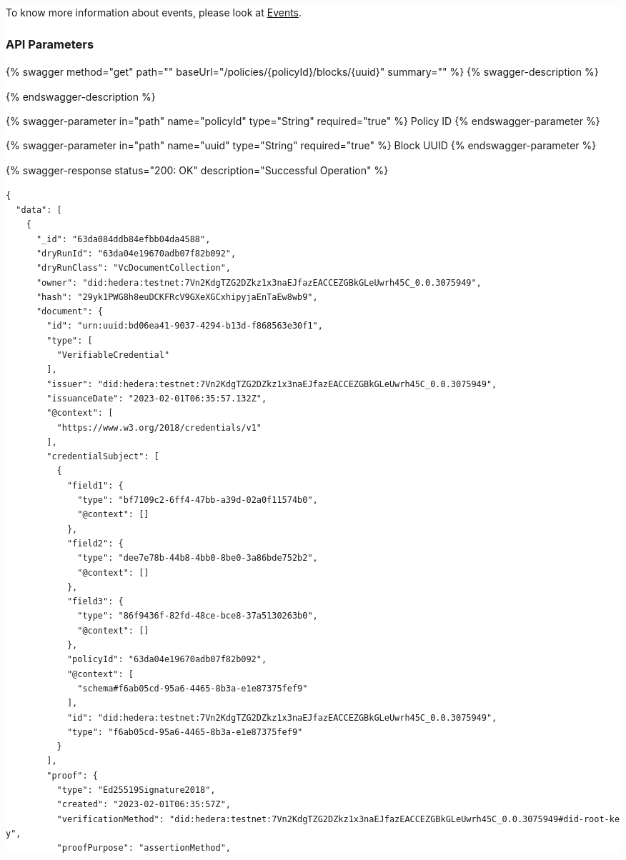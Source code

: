 To know more information about events, please look at [Events](events.md).

### API Parameters

{% swagger method="get" path="" baseUrl="/policies/{policyId}/blocks/{uuid}" summary="" %}
{% swagger-description %}

{% endswagger-description %}

{% swagger-parameter in="path" name="policyId" type="String" required="true" %}
Policy ID
{% endswagger-parameter %}

{% swagger-parameter in="path" name="uuid" type="String" required="true" %}
Block UUID
{% endswagger-parameter %}

{% swagger-response status="200: OK" description="Successful Operation" %}
```
{
  "data": [
    {
      "_id": "63da084ddb84efbb04da4588",
      "dryRunId": "63da04e19670adb07f82b092",
      "dryRunClass": "VcDocumentCollection",
      "owner": "did:hedera:testnet:7Vn2KdgTZG2DZkz1x3naEJfazEACCEZGBkGLeUwrh45C_0.0.3075949",
      "hash": "29yk1PWG8h8euDCKFRcV9GXeXGCxhipyjaEnTaEw8wb9",
      "document": {
        "id": "urn:uuid:bd06ea41-9037-4294-b13d-f868563e30f1",
        "type": [
          "VerifiableCredential"
        ],
        "issuer": "did:hedera:testnet:7Vn2KdgTZG2DZkz1x3naEJfazEACCEZGBkGLeUwrh45C_0.0.3075949",
        "issuanceDate": "2023-02-01T06:35:57.132Z",
        "@context": [
          "https://www.w3.org/2018/credentials/v1"
        ],
        "credentialSubject": [
          {
            "field1": {
              "type": "bf7109c2-6ff4-47bb-a39d-02a0f11574b0",
              "@context": []
            },
            "field2": {
              "type": "dee7e78b-44b8-4bb0-8be0-3a86bde752b2",
              "@context": []
            },
            "field3": {
              "type": "86f9436f-82fd-48ce-bce8-37a5130263b0",
              "@context": []
            },
            "policyId": "63da04e19670adb07f82b092",
            "@context": [
              "schema#f6ab05cd-95a6-4465-8b3a-e1e87375fef9"
            ],
            "id": "did:hedera:testnet:7Vn2KdgTZG2DZkz1x3naEJfazEACCEZGBkGLeUwrh45C_0.0.3075949",
            "type": "f6ab05cd-95a6-4465-8b3a-e1e87375fef9"
          }
        ],
        "proof": {
          "type": "Ed25519Signature2018",
          "created": "2023-02-01T06:35:57Z",
          "verificationMethod": "did:hedera:testnet:7Vn2KdgTZG2DZkz1x3naEJfazEACCEZGBkGLeUwrh45C_0.0.3075949#did-root-key",
          "proofPurpose": "assertionMethod",
```